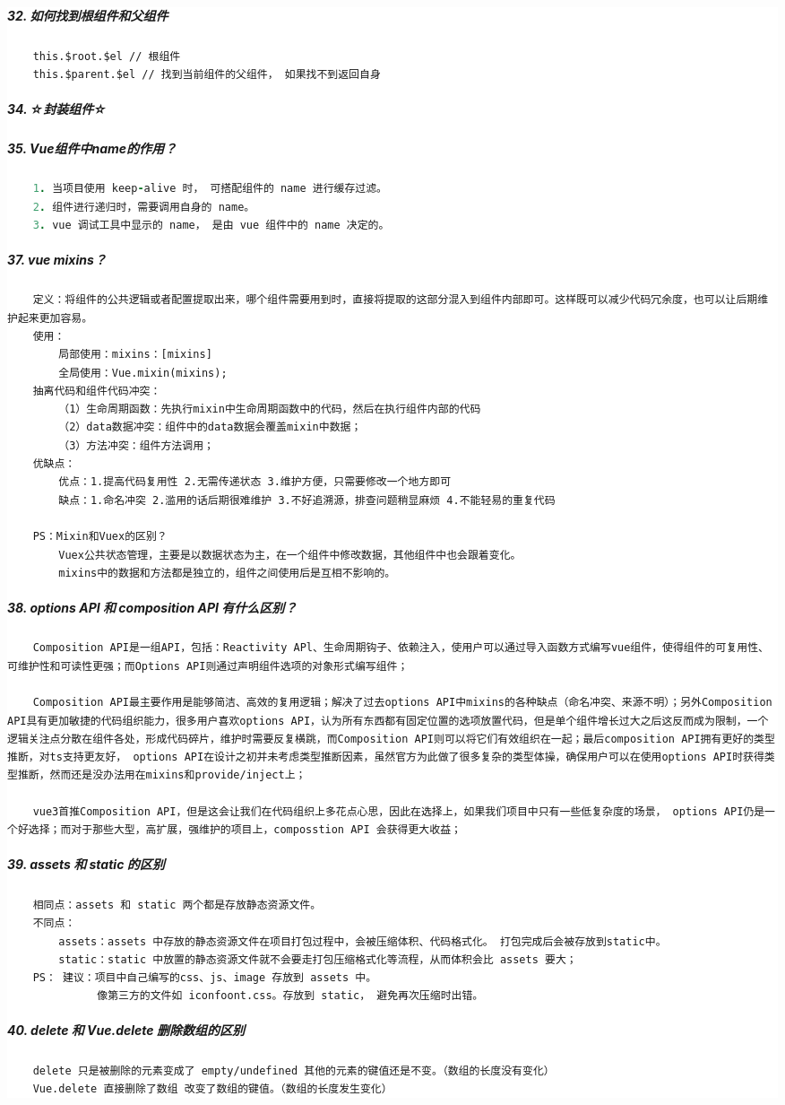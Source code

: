 ##### 32. 如何找到根组件和父组件
```javascript{.line-numbers}
    this.$root.$el // 根组件
    this.$parent.$el // 找到当前组件的父组件， 如果找不到返回自身
```

##### 34. ☆封装组件☆

##### 35. Vue组件中name的作用？
```ruby
    1. 当项目使用 keep-alive 时， 可搭配组件的 name 进行缓存过滤。
    2. 组件进行递归时，需要调用自身的 name。
    3. vue 调试工具中显示的 name， 是由 vue 组件中的 name 决定的。
```
##### 37. vue mixins？
```javascript{.line-number}
    定义：将组件的公共逻辑或者配置提取出来，哪个组件需要用到时，直接将提取的这部分混入到组件内部即可。这样既可以减少代码冗余度，也可以让后期维护起来更加容易。
    使用： 
        局部使用：mixins：[mixins]
        全局使用：Vue.mixin(mixins);
    抽离代码和组件代码冲突：
        （1）生命周期函数：先执行mixin中生命周期函数中的代码，然后在执行组件内部的代码
        （2）data数据冲突：组件中的data数据会覆盖mixin中数据；
        （3）方法冲突：组件方法调用；
    优缺点：
        优点：1.提高代码复用性 2.无需传递状态 3.维护方便，只需要修改一个地方即可
        缺点：1.命名冲突 2.滥用的话后期很难维护 3.不好追溯源，排查问题稍显麻烦 4.不能轻易的重复代码

    PS：Mixin和Vuex的区别？
        Vuex公共状态管理，主要是以数据状态为主，在一个组件中修改数据，其他组件中也会跟着变化。
        mixins中的数据和方法都是独立的，组件之间使用后是互相不影响的。
```
##### 38. options API 和 composition API 有什么区别？
```javascript{.line-number}
    Composition API是一组API，包括：Reactivity APl、生命周期钩子、依赖注入，使用户可以通过导入函数方式编写vue组件，使得组件的可复用性、可维护性和可读性更强；而Options API则通过声明组件选项的对象形式编写组件；

    Composition API最主要作用是能够简洁、高效的复用逻辑；解决了过去options API中mixins的各种缺点（命名冲突、来源不明）；另外Composition API具有更加敏捷的代码组织能力，很多用户喜欢options API，认为所有东西都有固定位置的选项放置代码，但是单个组件增长过大之后这反而成为限制，一个逻辑关注点分散在组件各处，形成代码碎片，维护时需要反复横跳，而Composition API则可以将它们有效组织在一起；最后composition API拥有更好的类型推断，对ts支持更友好， options API在设计之初并未考虑类型推断因素，虽然官方为此做了很多复杂的类型体操，确保用户可以在使用options API时获得类型推断，然而还是没办法用在mixins和provide/inject上；

    vue3首推Composition API，但是这会让我们在代码组织上多花点心思，因此在选择上，如果我们项目中只有一些低复杂度的场景， options API仍是一个好选择；而对于那些大型，高扩展，强维护的项目上，composstion API 会获得更大收益；
```
##### 39. assets 和 static 的区别
```javascript{.line-number}
    相同点：assets 和 static 两个都是存放静态资源文件。
    不同点：
        assets：assets 中存放的静态资源文件在项目打包过程中，会被压缩体积、代码格式化。 打包完成后会被存放到static中。
        static：static 中放置的静态资源文件就不会要走打包压缩格式化等流程，从而体积会比 assets 要大；
    PS： 建议：项目中自己编写的css、js、image 存放到 assets 中。
              像第三方的文件如 iconfoont.css。存放到 static， 避免再次压缩时出错。  
```
##### 40. delete 和 Vue.delete 删除数组的区别
```javascript{.line-number}
    delete 只是被删除的元素变成了 empty/undefined 其他的元素的键值还是不变。（数组的长度没有变化）
    Vue.delete 直接删除了数组 改变了数组的键值。（数组的长度发生变化）
```
